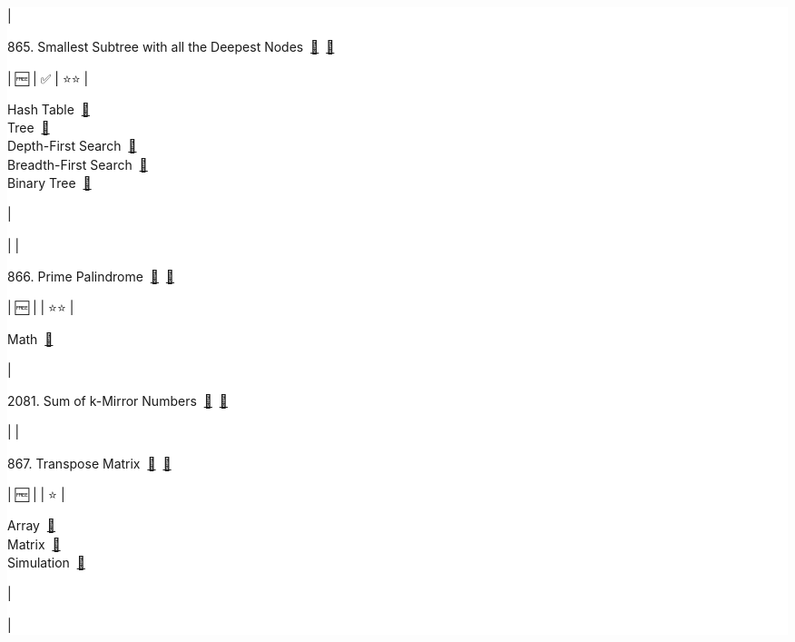 | <dl><dt>865. Smallest Subtree with all the Deepest Nodes&nbsp;&nbsp;[:link:](https://leetcode.com/problems/smallest-subtree-with-all-the-deepest-nodes)&nbsp;&nbsp;[:memo:](../Notes/Questions/0865__smallest-subtree-with-all-the-deepest-nodes)</dt></dl>                                                 | 🆓    | ✅      | ⭐️⭐️       | <dl><dt>Hash Table&nbsp;&nbsp;[:link:](https://leetcode.com/tag/hash-table)</dt><dt>Tree&nbsp;&nbsp;[:link:](https://leetcode.com/tag/tree)</dt><dt>Depth-First Search&nbsp;&nbsp;[:link:](https://leetcode.com/tag/depth-first-search)</dt><dt>Breadth-First Search&nbsp;&nbsp;[:link:](https://leetcode.com/tag/breadth-first-search)</dt><dt>Binary Tree&nbsp;&nbsp;[:link:](https://leetcode.com/tag/binary-tree)</dt></dl>                                                                                                                                                       | <dl></dl>                                                                                                                                                                                                                                                                                                                                                                                                                                                                                                                                                                                                                                                                                                                                                                                                    |
| <dl><dt>866. Prime Palindrome&nbsp;&nbsp;[:link:](https://leetcode.com/problems/prime-palindrome)&nbsp;&nbsp;[:memo:](../Notes/Questions/0866__prime-palindrome)</dt></dl>                                                                                                                                  | 🆓    |        | ⭐️⭐️       | <dl><dt>Math&nbsp;&nbsp;[:link:](https://leetcode.com/tag/math)</dt></dl>                                                                                                                                                                                                                                                                                                                                                                                                                                                                                                             | <dl><dt>2081. Sum of k-Mirror Numbers&nbsp;&nbsp;[:link:](https://leetcode.com/problems/sum-of-k-mirror-numbers)&nbsp;&nbsp;[:memo:](../Notes/Questions/2081__sum-of-k-mirror-numbers)</dt></dl>                                                                                                                                                                                                                                                                                                                                                                                                                                                                                                                                                                                                             |
| <dl><dt>867. Transpose Matrix&nbsp;&nbsp;[:link:](https://leetcode.com/problems/transpose-matrix)&nbsp;&nbsp;[:memo:](../Notes/Questions/0867__transpose-matrix)</dt></dl>                                                                                                                                  | 🆓    |        | ⭐️         | <dl><dt>Array&nbsp;&nbsp;[:link:](https://leetcode.com/tag/array)</dt><dt>Matrix&nbsp;&nbsp;[:link:](https://leetcode.com/tag/matrix)</dt><dt>Simulation&nbsp;&nbsp;[:link:](https://leetcode.com/tag/simulation)</dt></dl>                                                                                                                                                                                                                                                                                                                                                           | <dl></dl>                                                                                                                                                                                                                                                                                                                                                                                                                                                                                                                                                                                                                                                                                                                                                                                                    |